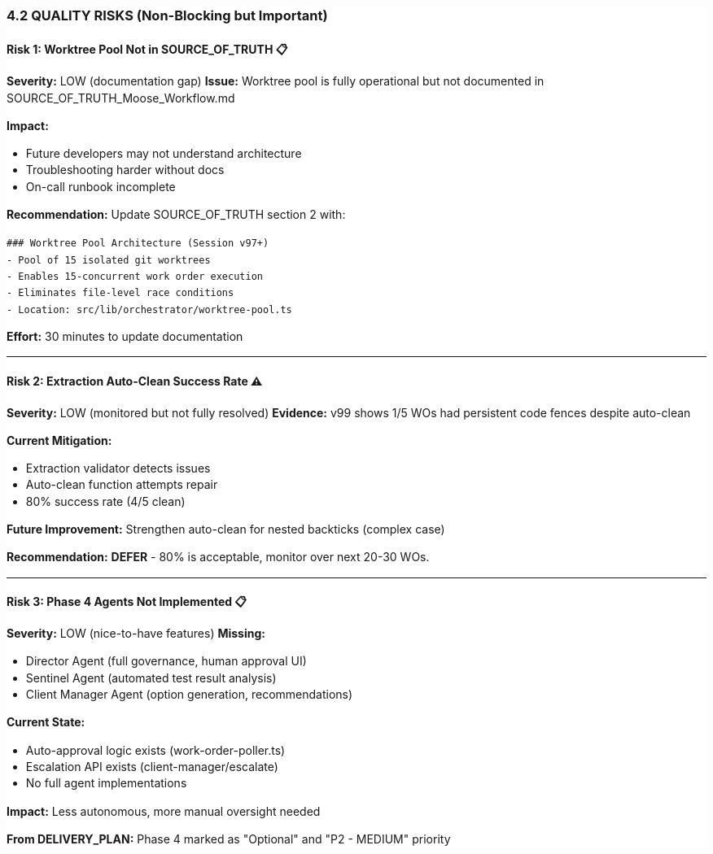 
### 4.2 QUALITY RISKS (Non-Blocking but Important)

#### Risk 1: Worktree Pool Not in SOURCE_OF_TRUTH 📋
**Severity:** LOW (documentation gap)
**Issue:** Worktree pool is fully operational but not documented in SOURCE_OF_TRUTH_Moose_Workflow.md

**Impact:**
- Future developers may not understand architecture
- Troubleshooting harder without docs
- On-call runbook incomplete

**Recommendation:** Update SOURCE_OF_TRUTH section 2 with:
```
### Worktree Pool Architecture (Session v97+)
- Pool of 15 isolated git worktrees
- Enables 15-concurrent work order execution
- Eliminates file-level race conditions
- Location: src/lib/orchestrator/worktree-pool.ts
```

**Effort:** 30 minutes to update documentation

---

#### Risk 2: Extraction Auto-Clean Success Rate ⚠️
**Severity:** LOW (monitored but not fully resolved)
**Evidence:** v99 shows 1/5 WOs had persistent code fences despite auto-clean

**Current Mitigation:**
- Extraction validator detects issues
- Auto-clean function attempts repair
- 80% success rate (4/5 clean)

**Future Improvement:** Strengthen auto-clean for nested backticks (complex case)

**Recommendation:** **DEFER** - 80% is acceptable, monitor over next 20-30 WOs.

---

#### Risk 3: Phase 4 Agents Not Implemented 📋
**Severity:** LOW (nice-to-have features)
**Missing:**
- Director Agent (full governance, human approval UI)
- Sentinel Agent (automated test result analysis)
- Client Manager Agent (option generation, recommendations)

**Current State:**
- Auto-approval logic exists (work-order-poller.ts)
- Escalation API exists (client-manager/escalate)
- No full agent implementations

**Impact:** Less autonomous, more manual oversight needed

**From DELIVERY_PLAN:** Phase 4 marked as "Optional" and "P2 - MEDIUM" priority
